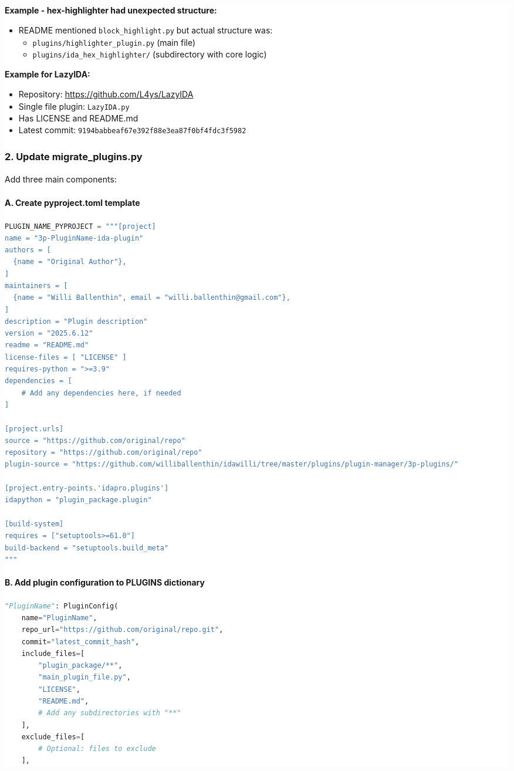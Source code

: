 **Example - hex-highlighter had unexpected structure:**
- README mentioned `block_highlight.py` but actual structure was:
  - `plugins/highlighter_plugin.py` (main file)
  - `plugins/ida_hex_highlighter/` (subdirectory with core logic)

**Example for LazyIDA:**
- Repository: https://github.com/L4ys/LazyIDA
- Single file plugin: `LazyIDA.py`
- Has LICENSE and README.md
- Latest commit: `9194babbeaf67e392f88e3ea87f0bf4fdc3f5982`

### 2. Update migrate_plugins.py

Add three main components:

#### A. Create pyproject.toml template
```python
PLUGIN_NAME_PYPROJECT = """[project]
name = "3p-PluginName-ida-plugin"
authors = [
  {name = "Original Author"},
]
maintainers = [
  {name = "Willi Ballenthin", email = "willi.ballenthin@gmail.com"},
]
description = "Plugin description"
version = "2025.6.12"
readme = "README.md"
license-files = [ "LICENSE" ]
requires-python = ">=3.9"
dependencies = [
    # Add any dependencies here, if needed
]

[project.urls]
source = "https://github.com/original/repo"
repository = "https://github.com/original/repo"
plugin-source = "https://github.com/williballenthin/idawilli/tree/master/plugins/plugin-manager/3p-plugins/"

[project.entry-points.'idapro.plugins']
idapython = "plugin_package.plugin"

[build-system]
requires = ["setuptools>=61.0"]
build-backend = "setuptools.build_meta"
"""
```

#### B. Add plugin configuration to PLUGINS dictionary
```python
"PluginName": PluginConfig(
    name="PluginName",
    repo_url="https://github.com/original/repo.git",
    commit="latest_commit_hash",
    include_files=[
        "plugin_package/**",
        "main_plugin_file.py",
        "LICENSE",
        "README.md",
        # Add any subdirectories with "**"
    ],
    exclude_files=[
        # Optional: files to exclude
    ],
```